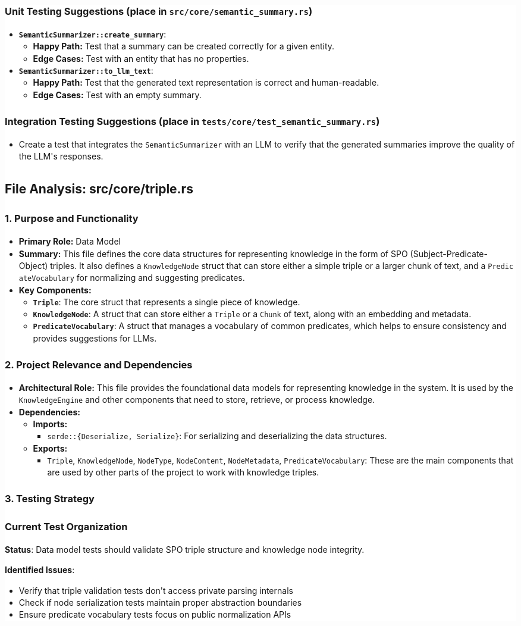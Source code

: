 ### Unit Testing Suggestions (place in `src/core/semantic_summary.rs`)
*   **`SemanticSummarizer::create_summary`**:
    *   **Happy Path:** Test that a summary can be created correctly for a given entity.
    *   **Edge Cases:** Test with an entity that has no properties.
*   **`SemanticSummarizer::to_llm_text`**:
    *   **Happy Path:** Test that the generated text representation is correct and human-readable.
    *   **Edge Cases:** Test with an empty summary.

### Integration Testing Suggestions (place in `tests/core/test_semantic_summary.rs`)
*   Create a test that integrates the `SemanticSummarizer` with an LLM to verify that the generated summaries improve the quality of the LLM's responses.
## File Analysis: src/core/triple.rs

### 1. Purpose and Functionality

*   **Primary Role:** Data Model
*   **Summary:** This file defines the core data structures for representing knowledge in the form of SPO (Subject-Predicate-Object) triples. It also defines a `KnowledgeNode` struct that can store either a simple triple or a larger chunk of text, and a `PredicateVocabulary` for normalizing and suggesting predicates.
*   **Key Components:**
    *   **`Triple`**: The core struct that represents a single piece of knowledge.
    *   **`KnowledgeNode`**: A struct that can store either a `Triple` or a `Chunk` of text, along with an embedding and metadata.
    *   **`PredicateVocabulary`**: A struct that manages a vocabulary of common predicates, which helps to ensure consistency and provides suggestions for LLMs.

### 2. Project Relevance and Dependencies

*   **Architectural Role:** This file provides the foundational data models for representing knowledge in the system. It is used by the `KnowledgeEngine` and other components that need to store, retrieve, or process knowledge.
*   **Dependencies:**
    *   **Imports:**
        *   `serde::{Deserialize, Serialize}`: For serializing and deserializing the data structures.
    *   **Exports:**
        *   `Triple`, `KnowledgeNode`, `NodeType`, `NodeContent`, `NodeMetadata`, `PredicateVocabulary`: These are the main components that are used by other parts of the project to work with knowledge triples.

### 3. Testing Strategy

### Current Test Organization
**Status**: Data model tests should validate SPO triple structure and knowledge node integrity.

**Identified Issues**:
- Verify that triple validation tests don't access private parsing internals
- Check if node serialization tests maintain proper abstraction boundaries
- Ensure predicate vocabulary tests focus on public normalization APIs
